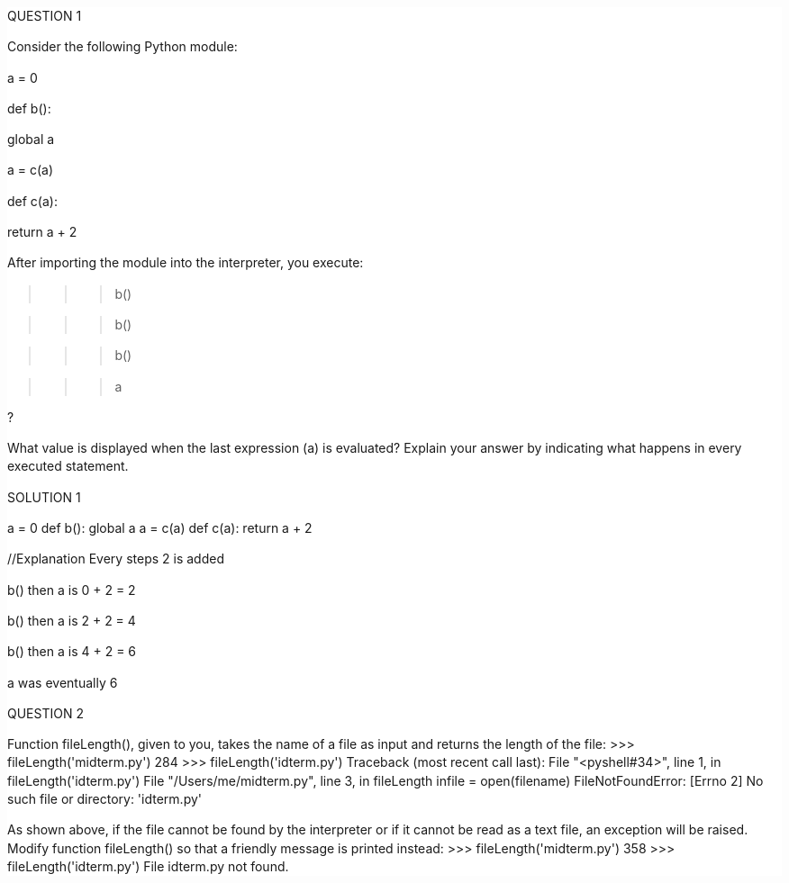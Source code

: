 QUESTION 1

Consider the following Python module:

a = 0

def b():

global a

a = c(a)

def c(a):

return a + 2

After importing the module into the interpreter, you execute:

>>> b()

>>> b()

>>> b()

>>> a

?

What value is displayed when the last expression (a) is evaluated? Explain your answer by indicating what happens in every executed statement.

SOLUTION 1

a = 0
def b(): 
 global a
 a = c(a) 
def c(a):
 return a + 2 
 
 
//Explanation
Every steps 2 is added
 
b() then a is 0 + 2 = 2
 
b() then a is 2 + 2 = 4
 
b() then a is 4 + 2 = 6
 
a was eventually 6




QUESTION 2

Function fileLength(), given to you, takes the name of a file as input and returns the length of the file: >>> fileLength('midterm.py') 284 >>> fileLength('idterm.py') Traceback (most recent call last): File "<pyshell#34>", line 1, in <module> fileLength('idterm.py') File "/Users/me/midterm.py", line 3, in fileLength infile = open(filename) FileNotFoundError: [Errno 2] No such file or directory: 'idterm.py'

As shown above, if the file cannot be found by the interpreter or if it cannot be read as a text file, an exception will be raised. Modify function fileLength() so that a friendly message is printed instead: >>> fileLength('midterm.py') 358 >>> fileLength('idterm.py') File idterm.py not found.
